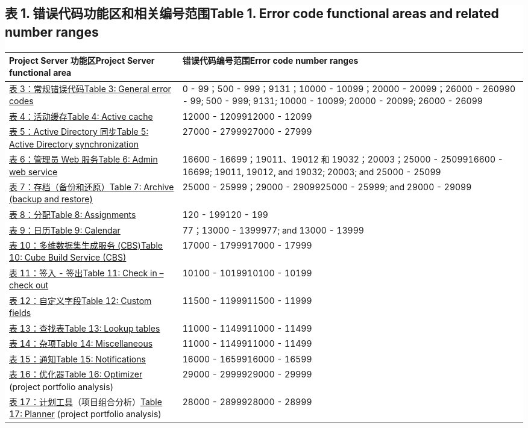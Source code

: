 ## <a name="table-1-error-code-functional-areas-and-related-number-ranges"></a><span data-ttu-id="5dbd0-p110">表 1. 错误代码功能区和相关编号范围</span><span class="sxs-lookup"><span data-stu-id="5dbd0-p110">Table 1. Error code functional areas and related number ranges</span></span>

|<span data-ttu-id="5dbd0-129">Project Server 功能区</span><span class="sxs-lookup"><span data-stu-id="5dbd0-129">Project Server functional area</span></span>|<span data-ttu-id="5dbd0-130">错误代码编号范围</span><span class="sxs-lookup"><span data-stu-id="5dbd0-130">Error code number ranges</span></span>|
|:-----|:-----|
|[<span data-ttu-id="5dbd0-131">表 3：常规错误代码</span><span class="sxs-lookup"><span data-stu-id="5dbd0-131">Table 3: General error codes</span></span>](#pj15_ErrorCodes_General) <br/> |<span data-ttu-id="5dbd0-132">0 - 99；500 - 999；9131；10000 - 10099；20000 - 20099；26000 - 26099</span><span class="sxs-lookup"><span data-stu-id="5dbd0-132">0 - 99; 500 - 999; 9131; 10000 - 10099; 20000 - 20099; 26000 - 26099</span></span>  <br/> |
|[<span data-ttu-id="5dbd0-133">表 4：活动缓存</span><span class="sxs-lookup"><span data-stu-id="5dbd0-133">Table 4: Active cache</span></span>](#pj15_ErrorCodes_ActiveCache) <br/> |<span data-ttu-id="5dbd0-134">12000 - 12099</span><span class="sxs-lookup"><span data-stu-id="5dbd0-134">12000 - 12099</span></span>  <br/> |
|[<span data-ttu-id="5dbd0-135">表 5：Active Directory 同步</span><span class="sxs-lookup"><span data-stu-id="5dbd0-135">Table 5: Active Directory synchronization</span></span>](#pj15_ErrorCodes_ActiveDirectory) <br/> |<span data-ttu-id="5dbd0-136">27000 - 27999</span><span class="sxs-lookup"><span data-stu-id="5dbd0-136">27000 - 27999</span></span>  <br/> |
|[<span data-ttu-id="5dbd0-137">表 6：管理员 Web 服务</span><span class="sxs-lookup"><span data-stu-id="5dbd0-137">Table 6: Admin web service</span></span>](#pj15_ErrorCodes_Admin) <br/> |<span data-ttu-id="5dbd0-138">16600 - 16699；19011、19012 和 19032；20003；25000 - 25099</span><span class="sxs-lookup"><span data-stu-id="5dbd0-138">16600 - 16699; 19011, 19012, and 19032; 20003; and 25000 - 25099</span></span>  <br/> |
|[<span data-ttu-id="5dbd0-139">表 7：存档（备份和还原）</span><span class="sxs-lookup"><span data-stu-id="5dbd0-139">Table 7: Archive (backup and restore)</span></span>](#pj15_ErrorCodes_Archive) <br/> |<span data-ttu-id="5dbd0-140">25000 - 25999；29000 - 29099</span><span class="sxs-lookup"><span data-stu-id="5dbd0-140">25000 - 25999; and 29000 - 29099</span></span>  <br/> |
|[<span data-ttu-id="5dbd0-141">表 8：分配</span><span class="sxs-lookup"><span data-stu-id="5dbd0-141">Table 8: Assignments</span></span>](#pj15_ErrorCodes_Assignments) <br/> |<span data-ttu-id="5dbd0-142">120 - 199</span><span class="sxs-lookup"><span data-stu-id="5dbd0-142">120 - 199</span></span>  <br/> |
|[<span data-ttu-id="5dbd0-143">表 9：日历</span><span class="sxs-lookup"><span data-stu-id="5dbd0-143">Table 9: Calendar</span></span>](#pj15_ErrorCodes_Calendar) <br/> |<span data-ttu-id="5dbd0-144">77；13000 - 13999</span><span class="sxs-lookup"><span data-stu-id="5dbd0-144">77; and 13000 - 13999</span></span>  <br/> |
|[<span data-ttu-id="5dbd0-145">表 10：多维数据集生成服务 (CBS)</span><span class="sxs-lookup"><span data-stu-id="5dbd0-145">Table 10: Cube Build Service (CBS)</span></span>](#pj15_ErrorCodes_CBS) <br/> |<span data-ttu-id="5dbd0-146">17000 - 17999</span><span class="sxs-lookup"><span data-stu-id="5dbd0-146">17000 - 17999</span></span>  <br/> |
|[<span data-ttu-id="5dbd0-147">表 11：签入 - 签出</span><span class="sxs-lookup"><span data-stu-id="5dbd0-147">Table 11: Check in – check out</span></span>](#pj15_ErrorCodes_CICO) <br/> |<span data-ttu-id="5dbd0-148">10100 - 10199</span><span class="sxs-lookup"><span data-stu-id="5dbd0-148">10100 - 10199</span></span>  <br/> |
|[<span data-ttu-id="5dbd0-149">表 12：自定义字段</span><span class="sxs-lookup"><span data-stu-id="5dbd0-149">Table 12: Custom fields</span></span>](#pj15_ErrorCodes_CustomFields) <br/> |<span data-ttu-id="5dbd0-150">11500 - 11999</span><span class="sxs-lookup"><span data-stu-id="5dbd0-150">11500 - 11999</span></span>  <br/> |
|[<span data-ttu-id="5dbd0-151">表 13：查找表</span><span class="sxs-lookup"><span data-stu-id="5dbd0-151">Table 13: Lookup tables</span></span>](#pj15_ErrorCodes_LookupTables) <br/> |<span data-ttu-id="5dbd0-152">11000 - 11499</span><span class="sxs-lookup"><span data-stu-id="5dbd0-152">11000 - 11499</span></span>  <br/> |
|[<span data-ttu-id="5dbd0-153">表 14：杂项</span><span class="sxs-lookup"><span data-stu-id="5dbd0-153">Table 14: Miscellaneous</span></span>](#pj15_ErrorCodes_Miscellaneous) <br/> |<span data-ttu-id="5dbd0-154">11000 - 11499</span><span class="sxs-lookup"><span data-stu-id="5dbd0-154">11000 - 11499</span></span>  <br/> |
|[<span data-ttu-id="5dbd0-155">表 15：通知</span><span class="sxs-lookup"><span data-stu-id="5dbd0-155">Table 15: Notifications</span></span>](#pj15_ErrorCodes_Notifications) <br/> |<span data-ttu-id="5dbd0-156">16000 - 16599</span><span class="sxs-lookup"><span data-stu-id="5dbd0-156">16000 - 16599</span></span>  <br/> |
|<span data-ttu-id="5dbd0-157">[表 16：优化器](#pj15_ErrorCodes_Optimizer)</span><span class="sxs-lookup"><span data-stu-id="5dbd0-157">[Table 16: Optimizer](#pj15_ErrorCodes_Optimizer) (project portfolio analysis)</span></span>  <br/> |<span data-ttu-id="5dbd0-158">29000 - 29999</span><span class="sxs-lookup"><span data-stu-id="5dbd0-158">29000 - 29999</span></span>  <br/> |
|<span data-ttu-id="5dbd0-159">[表 17：计划工具](#pj15_ErrorCodes_Planner)（项目组合分析）</span><span class="sxs-lookup"><span data-stu-id="5dbd0-159">[Table 17: Planner](#pj15_ErrorCodes_Planner) (project portfolio analysis)</span></span>  <br/> |<span data-ttu-id="5dbd0-160">28000 - 28999</span><span class="sxs-lookup"><span data-stu-id="5dbd0-160">28000 - 28999</span></span>  <br/> |